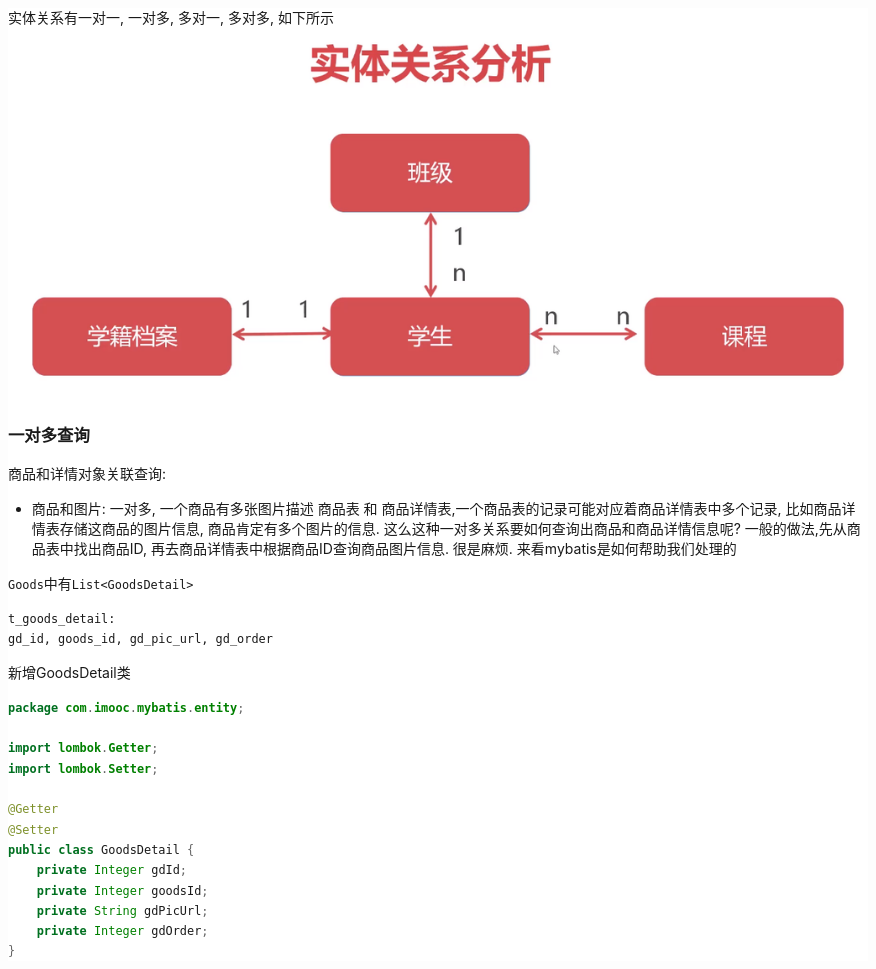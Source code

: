 实体关系有一对一, 一对多, 多对一, 多对多, 如下所示
![img.png](img/img.png)

### 一对多查询

商品和详情对象关联查询:

* 商品和图片: 一对多, 一个商品有多张图片描述
  商品表 和 商品详情表,一个商品表的记录可能对应着商品详情表中多个记录, 比如商品详情表存储这商品的图片信息, 商品肯定有多个图片的信息. 这么这种一对多关系要如何查询出商品和商品详情信息呢?
  一般的做法,先从商品表中找出商品ID, 再去商品详情表中根据商品ID查询商品图片信息. 很是麻烦. 来看mybatis是如何帮助我们处理的

`Goods`中有`List<GoodsDetail>`

```
t_goods_detail:
gd_id, goods_id, gd_pic_url, gd_order
```

新增GoodsDetail类

```java
package com.imooc.mybatis.entity;

import lombok.Getter;
import lombok.Setter;

@Getter
@Setter
public class GoodsDetail {
    private Integer gdId;
    private Integer goodsId;
    private String gdPicUrl;
    private Integer gdOrder;
}
```
